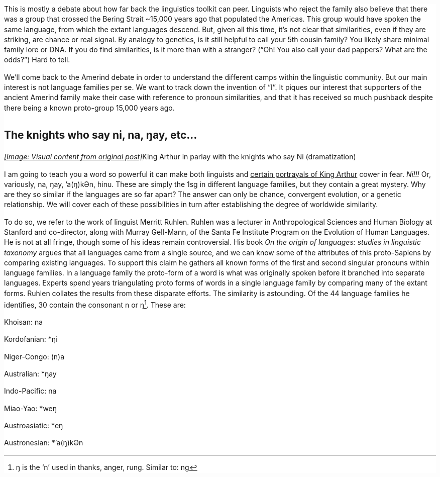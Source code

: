 This is mostly a debate about how far back the linguistics toolkit can peer. Linguists who reject the family also believe that there was a group that crossed the Bering Strait ~15,000 years ago that populated the Americas. This group would have spoken the same language, from which the extant languages descend. But, given all this time, it’s not clear that similarities, even if they are striking, are chance or real signal. By analogy to genetics, is it still helpful to call your 5th cousin family? You likely share minimal family lore or DNA. If you do find similarities, is it more than with a stranger? (“Oh! You also call your dad pappers? What are the odds?”) Hard to tell. 

We’ll come back to the Amerind debate in order to understand the different camps within the linguistic community. But our main interest is not language families per se. We want to track down the invention of “I”. It piques our interest that supporters of the ancient Amerind family make their case with reference to pronoun similarities, and that it has received so much pushback despite there being a known proto-group 15,000 years ago.

## The knights who say ni, na, ŋay, etc…


[*[Image: Visual content from original post]*](https://substackcdn.com/image/fetch/$s_!EksG!,f_auto,q_auto:good,fl_progressive:steep/https%3A%2F%2Fsubstack-post-media.s3.amazonaws.com%2Fpublic%2Fimages%2F324a6119-7908-45bd-bd9a-ee81bbcd0887_720x480.png)King Arthur in parlay with the knights who say Ni (dramatization)

I am going to teach you a word so powerful it can make both linguists and [certain portrayals of King Arthur](https://www.youtube.com/watch?v=oas2l8MnyC0) cower in fear. _Ni!!!_ Or, variously, na, ŋay, ’a(ŋ)kƏn, hinu. These are simply the 1sg in different language families, but they contain a great mystery. Why are they so similar if the languages are so far apart? The answer can only be chance, convergent evolution, or a genetic relationship. We will cover each of these possibilities in turn after establishing the degree of worldwide similarity.

To do so, we refer to the work of linguist Merritt Ruhlen. Ruhlen was a lecturer in Anthropological Sciences and Human Biology at Stanford and co-director, along with Murray Gell-Mann, of the Santa Fe Institute Program on the Evolution of Human Languages. He is not at all fringe, though some of his ideas remain controversial. His book _On the origin of languages: studies in linguistic taxonomy_ argues that all languages came from a single source, and we can know some of the attributes of this proto-Sapiens by comparing existing languages. To support this claim he gathers all known forms of the first and second singular pronouns within language families. In a language family the proto-form of a word is what was originally spoken before it branched into separate languages. Experts spend years triangulating proto forms of words in a single language family by comparing many of the extant forms. Ruhlen collates the results from these disparate efforts. The similarity is astounding. Of the 44 language families he identifies, 30 contain the consonant n or ŋ[^1]. These are:

Khoisan: na

Kordofanian: *ŋi

Niger-Congo: (n)a

Australian: *ŋay

Indo-Pacific: na

Miao-Yao: *weŋ

Austroasiatic: *eŋ

Austronesian: *’a(ŋ)kƏn


[^1]: ŋ is the ‘n’ used in thanks, anger, rung. Similar to: ng
[^2]: Dene-Yeniseian And Dene-Caucasian: Pronouns And Other Thoughts“Thus, when functioning as the 1st person sg. subject verbal suffixal marker in Kott, it is ŋ (as in igejaŋ 'I am born'), but when functioning as a 1st person sg. subject verbal prefixal marker in Ket, it is b(a), as in ba-kissāl 'I spend the night'. Starostin assumes — presumably correctly — that ŋ is here the primary form, having shifted to m and then to b- already in Proto-Yeniseian due to the language's low tolerance on word-initial resonants.”
[^3]: On the origin of languages : studies in linguistic taxonomy (p. 270)
[^4]: The only other non-genetic option is convergent evolution where the human tongue maps the 1sg to na (or some similar version) with incredible regularity. PNG gives evidence that is not the case. Pronouns drift from their original forms just as any other word (save perhaps mama and papa). Ross understood this and so explained similarities to two other regions by chance. My understanding is that other regional experts tend towards this explanation because they can see divergence in their own language.
[^5]: Where do personal pronouns come from? has one citation. The comments from experts say that paper does a good job in describing the problem (pronouns super similar, over and over go back 10-15k years), but pan the solution.
[^6]: Ritual Evolution in Pama-Nyungan Australia
[^7]: In fact, the book was only mostly complete. The last chapter, which contains this plot, was not finished.
[^8]: From Wikipedia: “Classifications similar to Dené–Caucasian were put forward in the 20th century by Alfredo Trombetti, Edward Sapir, Robert Bleichsteiner, Karl Bouda, E. J. Furnée, René Lafon, Robert Shafer, Olivier Guy Tailleur, Morris Swadesh, Vladimir N. Toporov, and other scholars.”
[^9]: As explained to me by a native Basque-speaking linguist I happened to meet in Mexico
[^10]: The alchemists take this analogy a step further in Animus and Anima
[^11]: George Poulos, Emeritus professor of linguistics:“The indication is that human language was a fairly late acquisition of Homo sapiens. It is argued in this study that language, as we know it today, probably began to emerge about 20,000 years ago.”The study is mostly on the evolution of the vocal tract, and comparative linguistics between click and non-click languages. He thinks grammar emerged in South Africa (his area of expertise), and there was either some (undocumented) additional Out of Africa event, or there were multiple independent inventions of grammar throughout the world. For me, the theory doesn’t have nearly enough snakes.
[^12]: The Evolution of Language in the Late Pleistocene
[^13]: Steelmanning their position “I” could simply as refer to the first person actor, and not the mind of the actor. Say we are hunting a mammoth and I say “mindvector go this way”. That could be abstracted into 1sg, which need not include the mind. This is the situation put forth in Where Do Personal Pronouns Come From?, where instead of mindvector (a name) the actor-word started out as a title, such as “father” or “mother”. Therefore “Nana go this way”, eventually became our worldwide friend na.Even in this case, both Descartes and Jaynes find the word “I” to be useful in communicating the mind-body divide. My argument is that linguistic utility was required once we became self-aware. If other languages do not include the mind-body distinction in the 1sg that would be interesting to me, and be evidence against the Primordial Pronoun Postulate.